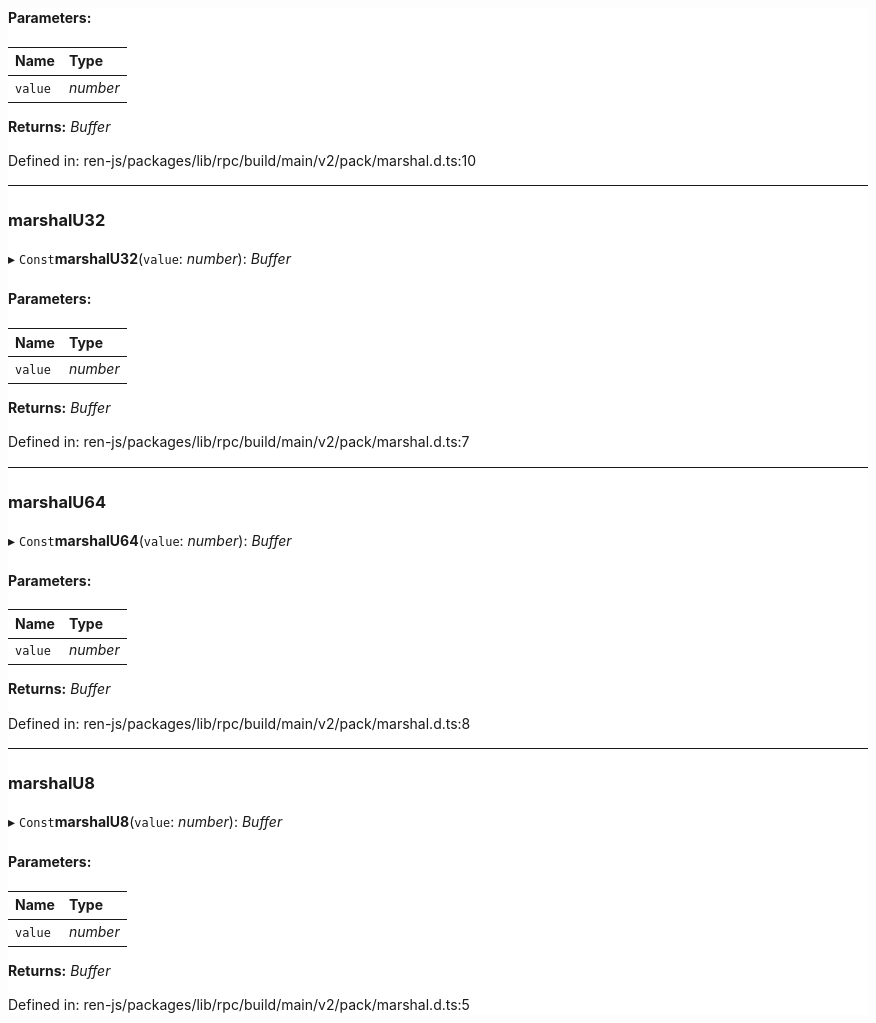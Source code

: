 #### Parameters:

Name | Type |
:------ | :------ |
`value` | *number* |

**Returns:** *Buffer*

Defined in: ren-js/packages/lib/rpc/build/main/v2/pack/marshal.d.ts:10

___

### marshalU32

▸ `Const`**marshalU32**(`value`: *number*): *Buffer*

#### Parameters:

Name | Type |
:------ | :------ |
`value` | *number* |

**Returns:** *Buffer*

Defined in: ren-js/packages/lib/rpc/build/main/v2/pack/marshal.d.ts:7

___

### marshalU64

▸ `Const`**marshalU64**(`value`: *number*): *Buffer*

#### Parameters:

Name | Type |
:------ | :------ |
`value` | *number* |

**Returns:** *Buffer*

Defined in: ren-js/packages/lib/rpc/build/main/v2/pack/marshal.d.ts:8

___

### marshalU8

▸ `Const`**marshalU8**(`value`: *number*): *Buffer*

#### Parameters:

Name | Type |
:------ | :------ |
`value` | *number* |

**Returns:** *Buffer*

Defined in: ren-js/packages/lib/rpc/build/main/v2/pack/marshal.d.ts:5

